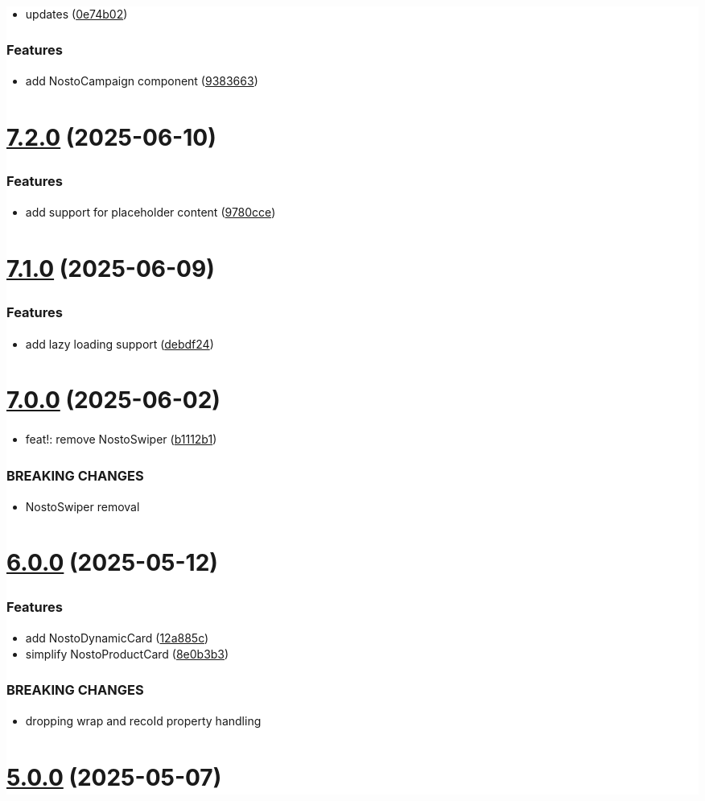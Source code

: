 - updates ([0e74b02](https://github.com/Nosto/web-components/commit/0e74b02f1d3431f2401eaa639692123d1d5f0084))

### Features

- add NostoCampaign component ([9383663](https://github.com/Nosto/web-components/commit/9383663f946bfe4c35d48e9b60ed434c9162162d))

# [7.2.0](https://github.com/Nosto/web-components/compare/v7.1.0...v7.2.0) (2025-06-10)

### Features

- add support for placeholder content ([9780cce](https://github.com/Nosto/web-components/commit/9780cce294b1693c55d693b645af1663ae7cc5d0))

# [7.1.0](https://github.com/Nosto/web-components/compare/v7.0.0...v7.1.0) (2025-06-09)

### Features

- add lazy loading support ([debdf24](https://github.com/Nosto/web-components/commit/debdf24f3fff52b76aa9b39710bbb83bc55f538d))

# [7.0.0](https://github.com/Nosto/web-components/compare/v6.0.0...v7.0.0) (2025-06-02)

- feat!: remove NostoSwiper ([b1112b1](https://github.com/Nosto/web-components/commit/b1112b14284834230bf1a52281247be185ab288e))

### BREAKING CHANGES

- NostoSwiper removal

# [6.0.0](https://github.com/Nosto/web-components/compare/v5.0.0...v6.0.0) (2025-05-12)

### Features

- add NostoDynamicCard ([12a885c](https://github.com/Nosto/web-components/commit/12a885ce224873690b2c2aeef6af36af44266473))
- simplify NostoProductCard ([8e0b3b3](https://github.com/Nosto/web-components/commit/8e0b3b332df372d87e35f7cd65d3e9ee934796d7))

### BREAKING CHANGES

- dropping wrap and recoId property handling

# [5.0.0](https://github.com/Nosto/web-components/compare/v4.1.0...v5.0.0) (2025-05-07)
